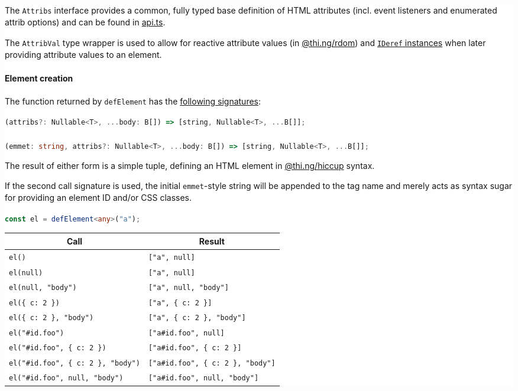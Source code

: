 ```ts
```

The `Attribs` interface provides a common, fully typed base definition
of HTML attributes (incl. event listeners and enumerated attrib options)
and can be found in
[api.ts](https://github.com/thi-ng/umbrella/tree/develop/packages/hiccup-html/src/api.ts#L126).

The `AttribVal` type wrapper is used to allow for reactive attribute
values (in
[@thi.ng/rdom](https://github.com/thi-ng/umbrella/tree/develop/packages/rdom))
and [`IDeref`
instances](https://github.com/thi-ng/umbrella/tree/develop/packages/api/src/api/deref.ts)
when later providing attribute values to an element.

#### Element creation

The function returned by `defElement` has the [following
signatures](https://github.com/thi-ng/umbrella/blob/develop/packages/hiccup-html/src/def.ts#L4):

```ts
(attribs?: Nullable<T>, ...body: B[]) => [string, Nullable<T>, ...B[]];

(emmet: string, attribs?: Nullable<T>, ...body: B[]) => [string, Nullable<T>, ...B[]];
```

The result of either form is a simple tuple, defining an HTML element in
[@thi.ng/hiccup](https://github.com/thi-ng/umbrella/tree/develop/packages/hiccup)
syntax.

If the second call signature is used, the initial `emmet`-style string
will be appended to the tag name and merely acts as syntax sugar for
providing an element ID and/or CSS classes.

```ts
const el = defElement<any>("a");
```

| Call                              | Result                           |
|-----------------------------------|----------------------------------|
| `el()`                            | `["a", null]`                    |
| `el(null)`                        | `["a", null]`                    |
| `el(null, "body")`                | `["a", null, "body"]`            |
| `el({ c: 2 })`                    | `["a", { c: 2 }]`                |
| `el({ c: 2 }, "body")`            | `["a", { c: 2 }, "body"]`        |
| `el("#id.foo")`                   | `["a#id.foo", null]`             |
| `el("#id.foo", { c: 2 })`         | `["a#id.foo", { c: 2 }]`         |
| `el("#id.foo", { c: 2 }, "body")` | `["a#id.foo", { c: 2 }, "body"]` |
| `el("#id.foo", null, "body")`     | `["a#id.foo", null, "body"]`     |

